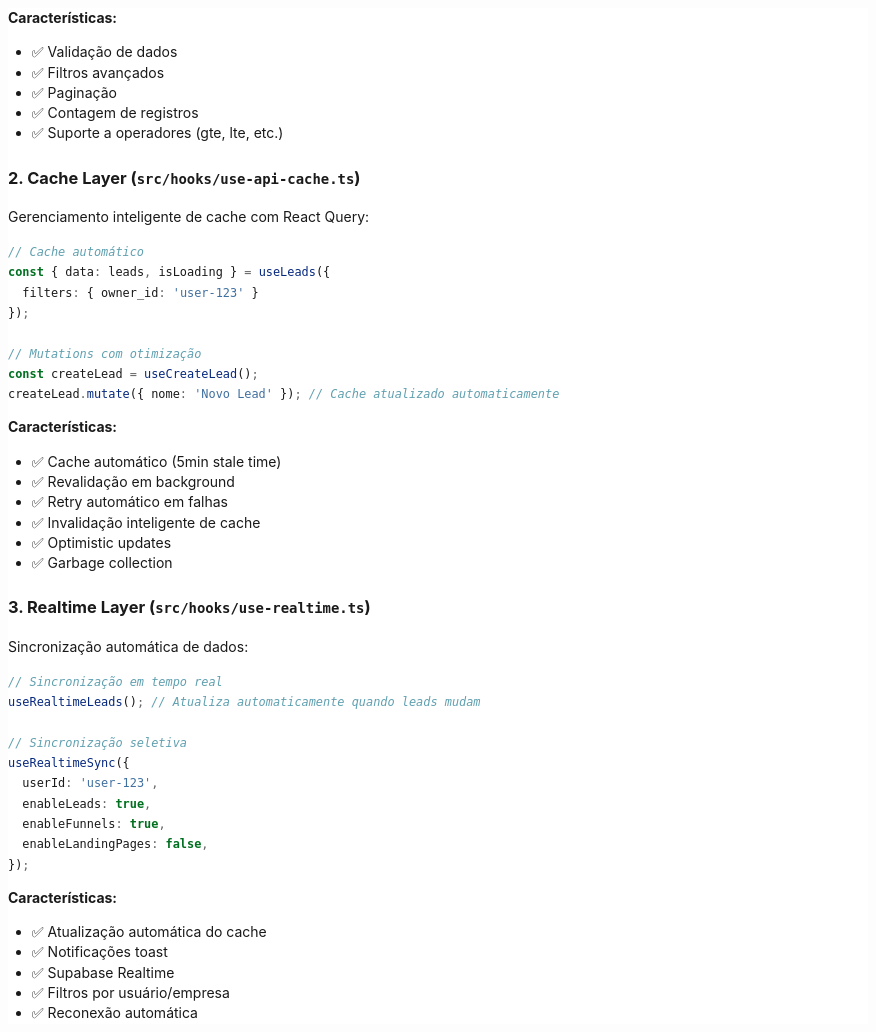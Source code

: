 **Características:**
- ✅ Validação de dados
- ✅ Filtros avançados
- ✅ Paginação
- ✅ Contagem de registros
- ✅ Suporte a operadores (gte, lte, etc.)

### 2. Cache Layer (`src/hooks/use-api-cache.ts`)

Gerenciamento inteligente de cache com React Query:

```typescript
// Cache automático
const { data: leads, isLoading } = useLeads({
  filters: { owner_id: 'user-123' }
});

// Mutations com otimização
const createLead = useCreateLead();
createLead.mutate({ nome: 'Novo Lead' }); // Cache atualizado automaticamente
```

**Características:**
- ✅ Cache automático (5min stale time)
- ✅ Revalidação em background
- ✅ Retry automático em falhas
- ✅ Invalidação inteligente de cache
- ✅ Optimistic updates
- ✅ Garbage collection

### 3. Realtime Layer (`src/hooks/use-realtime.ts`)

Sincronização automática de dados:

```typescript
// Sincronização em tempo real
useRealtimeLeads(); // Atualiza automaticamente quando leads mudam

// Sincronização seletiva
useRealtimeSync({
  userId: 'user-123',
  enableLeads: true,
  enableFunnels: true,
  enableLandingPages: false,
});
```

**Características:**
- ✅ Atualização automática do cache
- ✅ Notificações toast
- ✅ Supabase Realtime
- ✅ Filtros por usuário/empresa
- ✅ Reconexão automática
